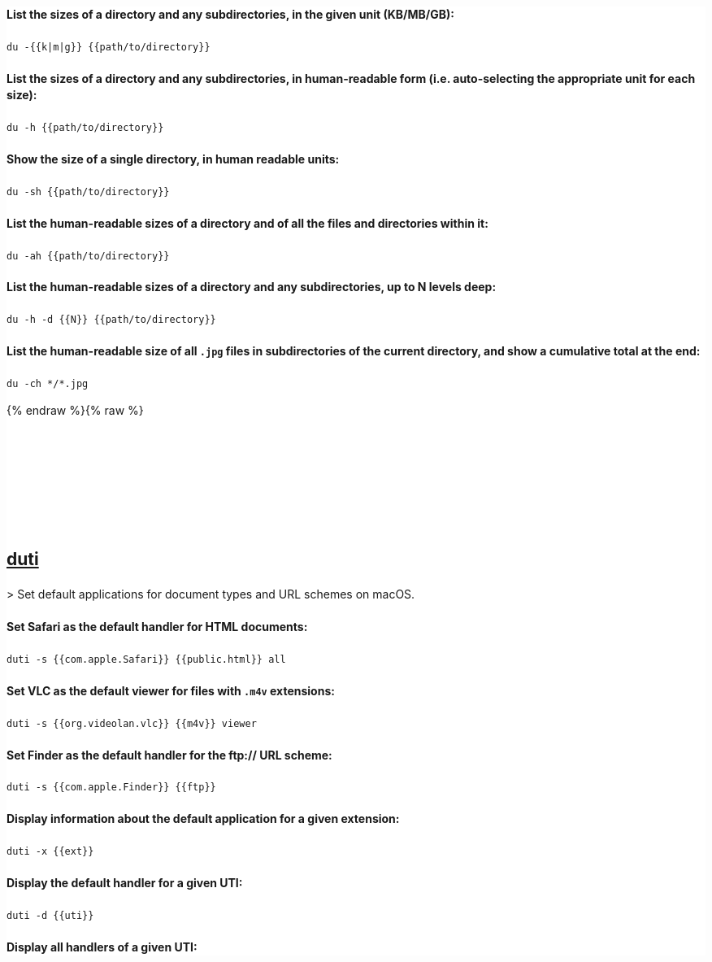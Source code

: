 #### List the sizes of a directory and any subdirectories, in the given unit (KB/MB/GB):
```shell
du -{{k|m|g}} {{path/to/directory}}
```
#### List the sizes of a directory and any subdirectories, in human-readable form (i.e. auto-selecting the appropriate unit for each size):
```shell
du -h {{path/to/directory}}
```
#### Show the size of a single directory, in human readable units:
```shell
du -sh {{path/to/directory}}
```
#### List the human-readable sizes of a directory and of all the files and directories within it:
```shell
du -ah {{path/to/directory}}
```
#### List the human-readable sizes of a directory and any subdirectories, up to N levels deep:
```shell
du -h -d {{N}} {{path/to/directory}}
```
#### List the human-readable size of all `.jpg` files in subdirectories of the current directory, and show a cumulative total at the end:
```shell
du -ch */*.jpg
```
{% endraw %}{% raw %}
<h2 id="duti">
  <a href="/en/osx/duti.html">duti</a> <a href="#duti"><svg class="icon">
    <use href="/assets/images/unicode_sprite.svg#link" />
  </svg></a>
</h2>
> Set default applications for document types and URL schemes on macOS.

#### Set Safari as the default handler for HTML documents:
```shell
duti -s {{com.apple.Safari}} {{public.html}} all
```
#### Set VLC as the default viewer for files with `.m4v` extensions:
```shell
duti -s {{org.videolan.vlc}} {{m4v}} viewer
```
#### Set Finder as the default handler for the ftp:// URL scheme:
```shell
duti -s {{com.apple.Finder}} {{ftp}}
```
#### Display information about the default application for a given extension:
```shell
duti -x {{ext}}
```
#### Display the default handler for a given UTI:
```shell
duti -d {{uti}}
```
#### Display all handlers of a given UTI: